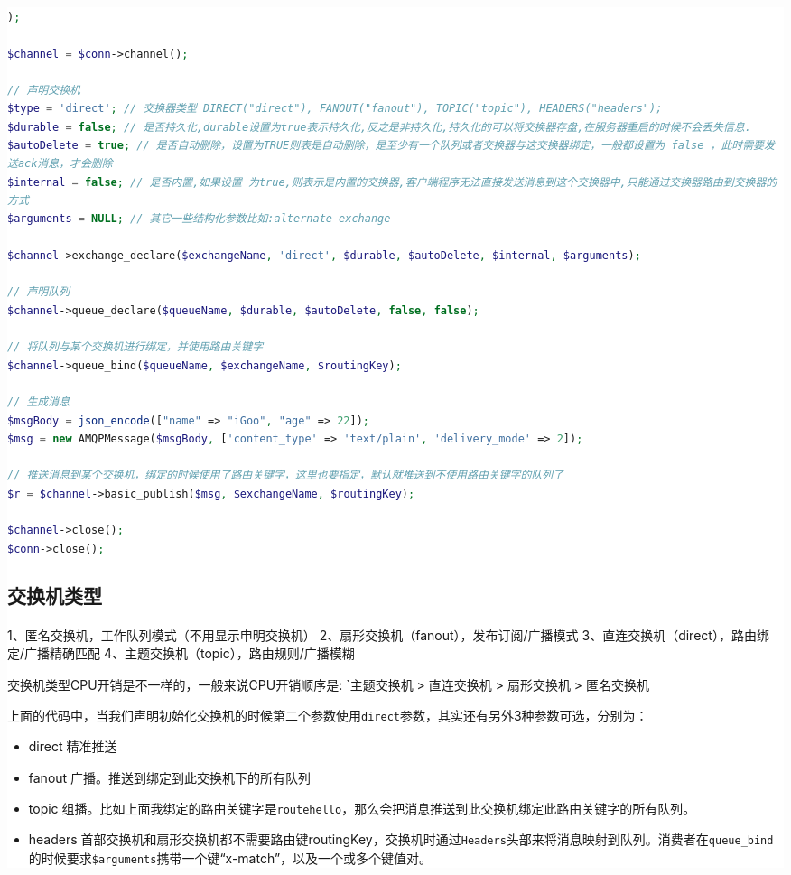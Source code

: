 ```php
);

$channel = $conn->channel();

// 声明交换机
$type = 'direct'; // 交换器类型 DIRECT("direct"), FANOUT("fanout"), TOPIC("topic"), HEADERS("headers");
$durable = false; // 是否持久化,durable设置为true表示持久化,反之是非持久化,持久化的可以将交换器存盘,在服务器重启的时候不会丢失信息.
$autoDelete = true; // 是否自动删除，设置为TRUE则表是自动删除，是至少有一个队列或者交换器与这交换器绑定，一般都设置为 false ，此时需要发送ack消息，才会删除
$internal = false; // 是否内置,如果设置 为true,则表示是内置的交换器,客户端程序无法直接发送消息到这个交换器中,只能通过交换器路由到交换器的方式
$arguments = NULL; // 其它一些结构化参数比如:alternate-exchange

$channel->exchange_declare($exchangeName, 'direct', $durable, $autoDelete, $internal, $arguments);

// 声明队列
$channel->queue_declare($queueName, $durable, $autoDelete, false, false);

// 将队列与某个交换机进行绑定，并使用路由关键字
$channel->queue_bind($queueName, $exchangeName, $routingKey);

// 生成消息
$msgBody = json_encode(["name" => "iGoo", "age" => 22]);
$msg = new AMQPMessage($msgBody, ['content_type' => 'text/plain', 'delivery_mode' => 2]);

// 推送消息到某个交换机，绑定的时候使用了路由关键字，这里也要指定，默认就推送到不使用路由关键字的队列了
$r = $channel->basic_publish($msg, $exchangeName, $routingKey);

$channel->close();
$conn->close();
```

## 交换机类型

1、匿名交换机，工作队列模式（不用显示申明交换机）
2、扇形交换机（fanout），发布订阅/广播模式 
3、直连交换机（direct），路由绑定/广播精确匹配 
4、主题交换机（topic），路由规则/广播模糊

交换机类型CPU开销是不一样的，一般来说CPU开销顺序是:
`主题交换机 > 直连交换机 > 扇形交换机 > 匿名交换机

上面的代码中，当我们声明初始化交换机的时候第二个参数使用`direct`参数，其实还有另外3种参数可选，分别为：

- direct
精准推送

- fanout
广播。推送到绑定到此交换机下的所有队列

- topic
组播。比如上面我绑定的路由关键字是`routehello`，那么会把消息推送到此交换机绑定此路由关键字的所有队列。

- headers
首部交换机和扇形交换机都不需要路由键routingKey，交换机时通过`Headers`头部来将消息映射到队列。消费者在`queue_bind`的时候要求`$arguments`携带一个键“x-match”，以及一个或多个键值对。

